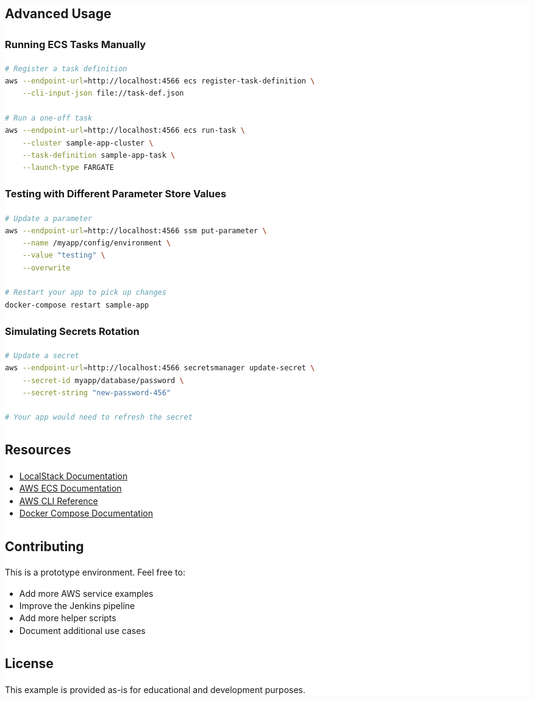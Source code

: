 ## Advanced Usage

### Running ECS Tasks Manually

```bash
# Register a task definition
aws --endpoint-url=http://localhost:4566 ecs register-task-definition \
    --cli-input-json file://task-def.json

# Run a one-off task
aws --endpoint-url=http://localhost:4566 ecs run-task \
    --cluster sample-app-cluster \
    --task-definition sample-app-task \
    --launch-type FARGATE
```

### Testing with Different Parameter Store Values

```bash
# Update a parameter
aws --endpoint-url=http://localhost:4566 ssm put-parameter \
    --name /myapp/config/environment \
    --value "testing" \
    --overwrite

# Restart your app to pick up changes
docker-compose restart sample-app
```

### Simulating Secrets Rotation

```bash
# Update a secret
aws --endpoint-url=http://localhost:4566 secretsmanager update-secret \
    --secret-id myapp/database/password \
    --secret-string "new-password-456"

# Your app would need to refresh the secret
```

## Resources

- [LocalStack Documentation](https://docs.localstack.cloud/)
- [AWS ECS Documentation](https://docs.aws.amazon.com/ecs/)
- [AWS CLI Reference](https://docs.aws.amazon.com/cli/)
- [Docker Compose Documentation](https://docs.docker.com/compose/)

## Contributing

This is a prototype environment. Feel free to:
- Add more AWS service examples
- Improve the Jenkins pipeline
- Add more helper scripts
- Document additional use cases

## License

This example is provided as-is for educational and development purposes.

